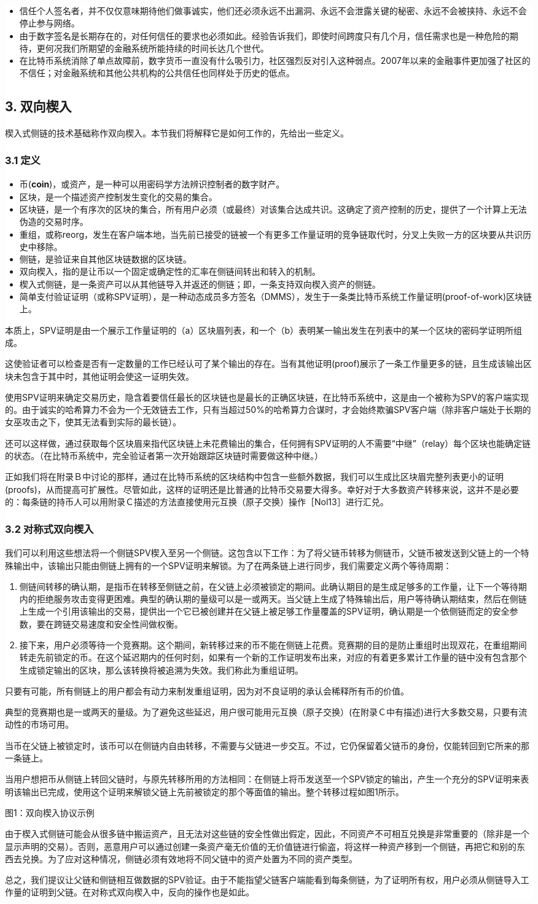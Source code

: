 - 信任个人签名者，并不仅仅意味期待他们做事诚实，他们还必须永远不出漏洞、永远不会泄露关键的秘密、永远不会被挟持、永远不会停止参与网络。
- 由于数字签名是长期存在的，对任何信任的要求也必须如此。经验告诉我们，即使时间跨度只有几个月，信任需求也是一种危险的期待，更何况我们所期望的金融系统所能持续的时间长达几个世代。
- 在比特币系统消除了单点故障前，数字货币一直没有什么吸引力，社区强烈反对引入这种弱点。2007年以来的金融事件更加强了社区的不信任；对金融系统和其他公共机构的公共信任也同样处于历史的低点。

## 3. 双向楔入

楔入式侧链的技术基础称作双向楔入。本节我们将解释它是如何工作的，先给出一些定义。

### 3.1 定义

- 币(**coin**)，或资产，是一种可以用密码学方法辨识控制者的数字财产。
- 区块，是一个描述资产控制发生变化的交易的集合。
- 区块链，是一个有序次的区块的集合，所有用户必须（或最终）对该集合达成共识。这确定了资产控制的历史，提供了一个计算上无法伪造的交易时序。
- 重组，或称reorg，发生在客户端本地，当先前已接受的链被一个有更多工作量证明的竞争链取代时，分叉上失败一方的区块要从共识历史中移除。
- 侧链，是验证来自其他区块链数据的区块链。
- 双向楔入，指的是让币以一个固定或确定性的汇率在侧链间转出和转入的机制。
- 楔入式侧链，是一条资产可以从其他链导入并返还的侧链；即，一条支持双向楔入资产的侧链。
- 简单支付验证证明（或称SPV证明），是一种动态成员多方签名（DMMS），发生于一条类比特币系统工作量证明(proof-of-work)区块链上。

本质上，SPV证明是由一个展示工作量证明的（a）区块眉列表，和一个（b）表明某一输出发生在列表中的某一个区块的密码学证明所组成。

这使验证者可以检查是否有一定数量的工作已经认可了某个输出的存在。当有其他证明(proof)展示了一条工作量更多的链，且生成该输出区块未包含于其中时，其他证明会使这一证明失效。

使用SPV证明来确定交易历史，隐含着要信任最长的区块链也是最长的正确区块链，在比特币系统中，这是由一个被称为SPV的客户端实现的。由于诚实的哈希算力不会为一个无效链去工作，只有当超过50%的哈希算力合谋时，才会始终欺骗SPV客户端（除非客户端处于长期的女巫攻击之下，使其无法看到实际的最长链）。

还可以这样做，通过获取每个区块眉来指代区块链上未花费输出的集合，任何拥有SPV证明的人不需要“中继”（relay）每个区块也能确定链的状态。（在比特币系统中，完全验证者第一次开始跟踪区块链时需要做这种中继。）

正如我们将在附录Ｂ中讨论的那样，通过在比特币系统的区块结构中包含一些额外数据，我们可以生成比区块眉完整列表更小的证明(proofs)，从而提高可扩展性。尽管如此，这样的证明还是比普通的比特币交易要大得多。幸好对于大多数资产转移来说，这并不是必要的：每条链的持币人可以用附录Ｃ描述的方法直接使用元互换（原子交换）操作［Nol13］进行汇兑。

### 3.2 对称式双向楔入

我们可以利用这些想法将一个侧链SPV楔入至另一个侧链。这包含以下工作：为了将父链币转移为侧链币，父链币被发送到父链上的一个特殊输出中，该输出只能由侧链上拥有的一个SPV证明来解锁。为了在两条链上进行同步，我们需要定义两个等待周期：

1. 侧链间转移的确认期，是指币在转移至侧链之前，在父链上必须被锁定的期间。此确认期目的是生成足够多的工作量，让下一个等待期内的拒绝服务攻击变得更困难。典型的确认期的量级可以是一或两天。当父链上生成了特殊输出后，用户等待确认期结束，然后在侧链上生成一个引用该输出的交易，提供出一个它已被创建并在父链上被足够工作量覆盖的SPV证明，确认期是一个依侧链而定的安全参数，要在跨链交易速度和安全性间做权衡。

2. 接下来，用户必须等待一个竞赛期。这个期间，新转移过来的币不能在侧链上花费。竞赛期的目的是防止重组时出现双花，在重组期间转走先前锁定的币。在这个延迟期内的任何时刻，如果有一个新的工作证明发布出来，对应的有着更多累计工作量的链中没有包含那个生成锁定输出的区块，那么该转换将被追溯为失效。我们称此为重组证明。

  只要有可能，所有侧链上的用户都会有动力来制发重组证明，因为对不良证明的承认会稀释所有币的价值。

  典型的竞赛期也是一或两天的量级。为了避免这些延迟，用户很可能用元互换（原子交换）(在附录Ｃ中有描述)进行大多数交易，只要有流动性的市场可用。

  当币在父链上被锁定时，该币可以在侧链内自由转移，不需要与父链进一步交互。不过，它仍保留着父链币的身份，仅能转回到它所来的那一条链上。

  当用户想把币从侧链上转回父链时，与原先转移所用的方法相同：在侧链上将币发送至一个SPV锁定的输出，产生一个充分的SPV证明来表明该输出已完成，使用这个证明来解锁父链上先前被锁定的那个等面值的输出。整个转移过程如图1所示。

  图1：双向楔入协议示例

  由于楔入式侧链可能会从很多链中搬运资产，且无法对这些链的安全性做出假定，因此，不同资产不可相互兑换是非常重要的（除非是一个显示声明的交易）。否则，恶意用户可以通过创建一条资产毫无价值的无价值链进行偷盗，将这样一种资产移到一个侧链，再把它和别的东西去兑换。为了应对这种情况，侧链必须有效地将不同父链中的资产处置为不同的资产类型。

  总之，我们提议让父链和侧链相互做数据的SPV验证。由于不能指望父链客户端能看到每条侧链，为了证明所有权，用户必须从侧链导入工作量的证明到父链。在对称式双向楔入中，反向的操作也是如此。
